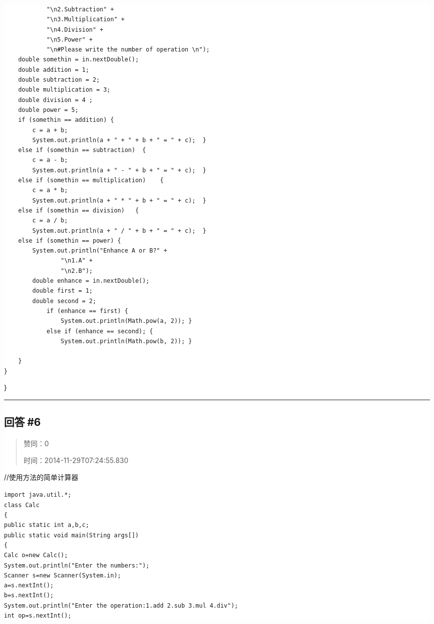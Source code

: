 ```
            "\n2.Subtraction" +
            "\n3.Multiplication" +
            "\n4.Division" +
            "\n5.Power" +
            "\n#Please write the number of operation \n");
    double somethin = in.nextDouble();
    double addition = 1;
    double subtraction = 2;
    double multiplication = 3;
    double division = 4 ;
    double power = 5;
    if (somethin == addition) {
        c = a + b;  
        System.out.println(a + " + " + b + " = " + c);  }
    else if (somethin == subtraction)  {
        c = a - b;  
        System.out.println(a + " - " + b + " = " + c);  }
    else if (somethin == multiplication)    {
        c = a * b;   
        System.out.println(a + " * " + b + " = " + c);  }
    else if (somethin == division)   {
        c = a / b;  
        System.out.println(a + " / " + b + " = " + c);  }
    else if (somethin == power) {
        System.out.println("Enhance A or B?" +
                "\n1.A" +
                "\n2.B");
        double enhance = in.nextDouble();
        double first = 1;
        double second = 2;
            if (enhance == first) {
                System.out.println(Math.pow(a, 2)); }   
            else if (enhance == second); {
                System.out.println(Math.pow(b, 2)); }

    }
} 
```

}

* * *

## 回答 #6

> 赞同：0
> 
> 时间：2014-11-29T07:24:55.830

//使用方法的简单计算器

```
import java.util.*;
class Calc
{
public static int a,b,c;
public static void main(String args[])
{
Calc o=new Calc();
System.out.println("Enter the numbers:");
Scanner s=new Scanner(System.in);
a=s.nextInt();
b=s.nextInt();
System.out.println("Enter the operation:1.add 2.sub 3.mul 4.div");
int op=s.nextInt();
```
